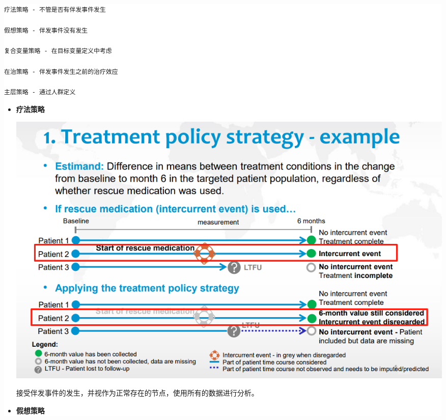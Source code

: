     疗法策略 - 不管是否有伴发事件发生

    假想策略 - 伴发事件没有发生

    复合变量策略 - 在目标变量定义中考虑

    在治策略 - 伴发事件发生之前的治疗效应

    主层策略 - 通过人群定义

- **疗法策略**

  ![alt text](image-2.png)

  接受伴发事件的发生，并视作为正常存在的节点，使用所有的数据进行分析。

- **假想策略**
